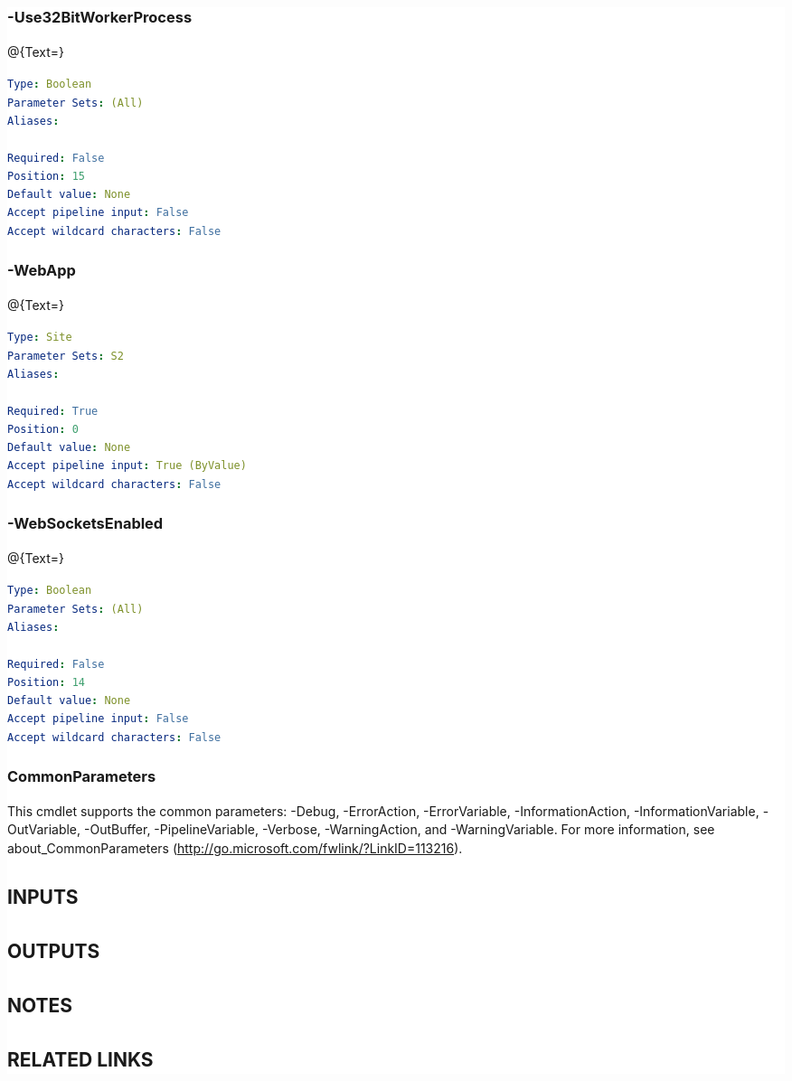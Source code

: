 ### -Use32BitWorkerProcess
@{Text=}

```yaml
Type: Boolean
Parameter Sets: (All)
Aliases: 

Required: False
Position: 15
Default value: None
Accept pipeline input: False
Accept wildcard characters: False
```

### -WebApp
@{Text=}

```yaml
Type: Site
Parameter Sets: S2
Aliases: 

Required: True
Position: 0
Default value: None
Accept pipeline input: True (ByValue)
Accept wildcard characters: False
```

### -WebSocketsEnabled
@{Text=}

```yaml
Type: Boolean
Parameter Sets: (All)
Aliases: 

Required: False
Position: 14
Default value: None
Accept pipeline input: False
Accept wildcard characters: False
```

### CommonParameters
This cmdlet supports the common parameters: -Debug, -ErrorAction, -ErrorVariable, -InformationAction, -InformationVariable, -OutVariable, -OutBuffer, -PipelineVariable, -Verbose, -WarningAction, and -WarningVariable. For more information, see about_CommonParameters (http://go.microsoft.com/fwlink/?LinkID=113216).

## INPUTS

## OUTPUTS

## NOTES

## RELATED LINKS

